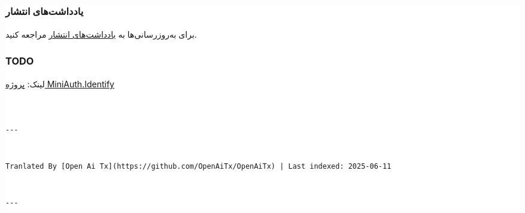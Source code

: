 ### یادداشت‌های انتشار

برای به‌روزرسانی‌ها به [یادداشت‌های انتشار](releases) مراجعه کنید.

### TODO

لینک: [پروژه MiniAuth.Identify](https://github.com/orgs/mini-software/projects/7/views/1)
```


---


Tranlated By [Open Ai Tx](https://github.com/OpenAiTx/OpenAiTx) | Last indexed: 2025-06-11


---